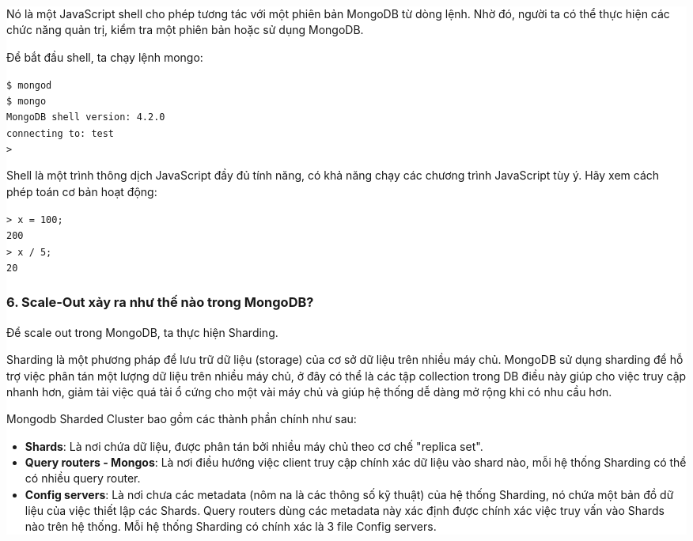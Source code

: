 Nó là một JavaScript shell cho phép tương tác với một phiên bản MongoDB từ dòng lệnh. Nhờ đó, người ta có thể thực hiện các chức năng quản trị, kiểm tra một phiên bản hoặc sử dụng MongoDB.

Để bắt đầu shell, ta chạy lệnh mongo:

```shell
$ mongod
$ mongo
MongoDB shell version: 4.2.0
connecting to: test
>
```

Shell là một trình thông dịch JavaScript đầy đủ tính năng, có khả năng chạy các chương trình JavaScript tùy ý. Hãy xem cách phép toán cơ bản hoạt động:

```shell
> x = 100;
200
> x / 5;
20
```

### 6. Scale-Out xảy ra như thế nào trong MongoDB?

Để scale out trong MongoDB, ta thực hiện Sharding.

Sharding là một phương pháp để lưu trữ dữ liệu (storage) của cơ sở dữ liệu trên nhiều máy chủ. MongoDB sử dụng sharding để hỗ trợ việc phân tán một lượng dữ liệu trên nhiều máy chủ, ở đây có thể là các tập collection trong DB điều này giúp cho việc truy cập nhanh hơn, giảm tải việc quá tải ổ cứng cho một vài máy chủ và giúp hệ thống dễ dàng mở rộng khi có nhu cầu hơn.

Mongodb Sharded Cluster bao gồm các thành phần chính như sau:

- **Shards**: Là nơi chứa dữ liệu, được phân tán bởi nhiều máy chủ theo cơ chế "replica set".
- **Query routers - Mongos**: Là nơi điều hướng việc client truy cập chính xác dữ liệu vào shard nào, mỗi hệ thống Sharding có thể có nhiều query router.
- **Config servers**: Là nơi chưa các metadata (nôm na là các thông số kỹ thuật) của hệ thống Sharding, nó chứa một bản đồ dữ liệu của việc thiết lập các Shards. Query routers dùng các metadata này xác định được chính xác việc truy vấn vào Shards nào trên hệ thống. Mỗi hệ thống Sharding có chính xác là 3 file Config servers.
